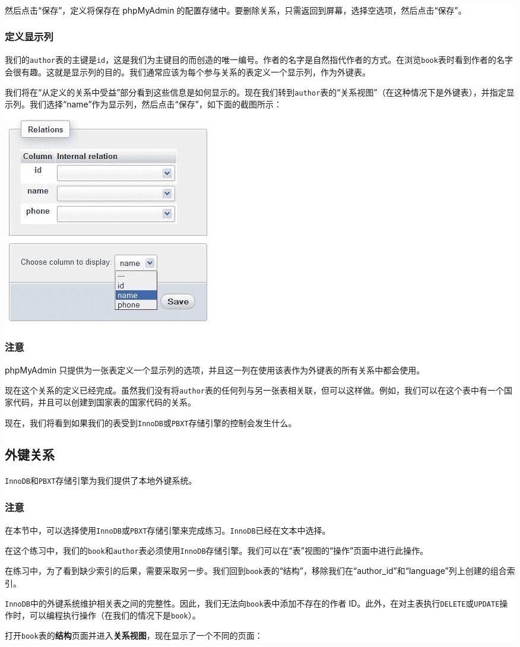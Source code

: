 然后点击“保存”，定义将保存在 phpMyAdmin 的配置存储中。要删除关系，只需返回到屏幕，选择空选项，然后点击“保存”。

### 定义显示列

我们的`author`表的主键是`id`，这是我们为主键目的而创造的唯一编号。作者的名字是自然指代作者的方式。在浏览`book`表时看到作者的名字会很有趣。这就是显示列的目的。我们通常应该为每个参与关系的表定义一个显示列，作为外键表。

我们将在“从定义的关系中受益”部分看到这些信息是如何显示的。现在我们转到`author`表的“关系视图”（在这种情况下是外键表），并指定显示列。我们选择“name”作为显示列，然后点击“保存”，如下面的截图所示：

![定义显示列](img/7782_10_04.jpg)

### 注意

phpMyAdmin 只提供为一张表定义一个显示列的选项，并且这一列在使用该表作为外键表的所有关系中都会使用。

现在这个关系的定义已经完成。虽然我们没有将`author`表的任何列与另一张表相关联，但可以这样做。例如，我们可以在这个表中有一个国家代码，并且可以创建到国家表的国家代码的关系。

现在，我们将看到如果我们的表受到`InnoDB`或`PBXT`存储引擎的控制会发生什么。

## 外键关系

`InnoDB`和`PBXT`存储引擎为我们提供了本地外键系统。

### 注意

在本节中，可以选择使用`InnoDB`或`PBXT`存储引擎来完成练习。`InnoDB`已经在文本中选择。

在这个练习中，我们的`book`和`author`表必须使用`InnoDB`存储引擎。我们可以在“表”视图的“操作”页面中进行此操作。

在练习中，为了看到缺少索引的后果，需要采取另一步。我们回到`book`表的“结构”，移除我们在“author_id”和“language”列上创建的组合索引。

`InnoDB`中的外键系统维护相关表之间的完整性。因此，我们无法向`book`表中添加不存在的作者 ID。此外，在对主表执行`DELETE`或`UPDATE`操作时，可以编程执行操作（在我们的情况下是`book`）。

打开`book`表的**结构**页面并进入**关系视图**，现在显示了一个不同的页面：
